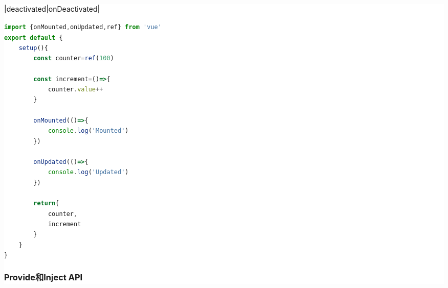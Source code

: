 |deactivated|onDeactivated|

```js
import {onMounted,onUpdated,ref} from 'vue'
export default {
    setup(){
        const counter=ref(100)

        const increment=()=>{
            counter.value++
        }

        onMounted(()=>{
            console.log('Mounted')
        })

        onUpdated(()=>{
            console.log('Updated')
        })

        return{
            counter,
            increment
        }
    }
}
```

### Provide和Inject API